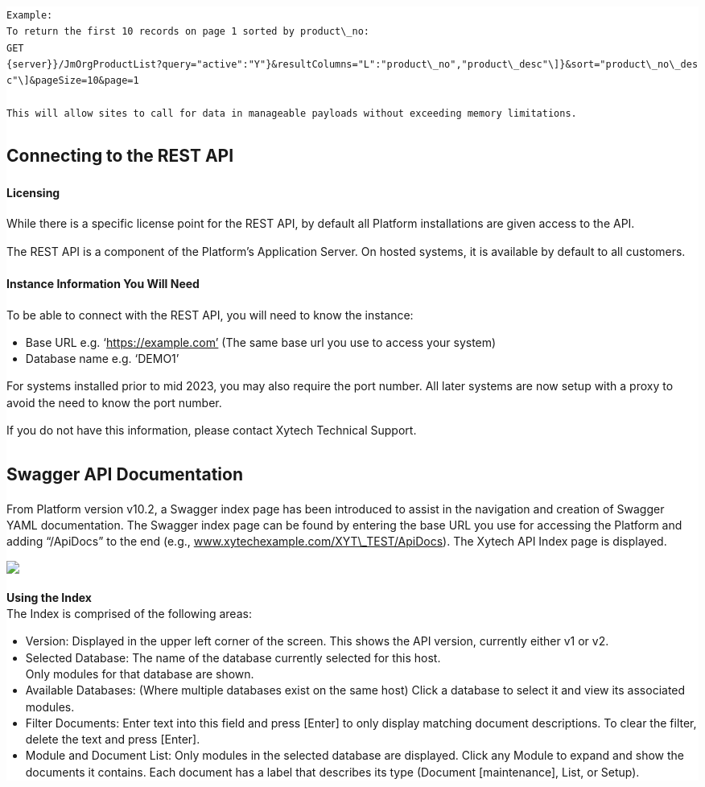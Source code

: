     Example:  
    To return the first 10 records on page 1 sorted by product\_no:  
    GET  
    {server}}/JmOrgProductList?query="active":"Y"}&resultColumns="L":"product\_no","product\_desc"\]}&sort="product\_no\_desc"\]&pageSize=10&page=1
    
    This will allow sites to call for data in manageable payloads without exceeding memory limitations.
    

## **Connecting to the REST API**

#### **Licensing**

While there is a specific license point for the REST API, by default all Platform installations are given access to the API.

The REST API is a component of the Platform’s Application Server. On hosted systems, it is available by default to all customers.

#### **Instance Information You Will Need**

To be able to connect with the REST API, you will need to know the instance:

-   Base URL e.g. ‘https://example.com’ (The same base url you use to access your system)
-   Database name e.g. ‘DEMO1’

For systems installed prior to mid 2023, you may also require the port number. All later systems are now setup with a proxy to avoid the need to know the port number.

If you do not have this information, please contact Xytech Technical Support.

## **Swagger API Documentation**

From Platform version v10.2, a Swagger index page has been introduced to assist in the navigation and creation of Swagger YAML documentation. The Swagger index page can be found by entering the base URL you use for accessing the Platform and adding “/ApiDocs” to the end (e.g., www.xytechexample.com/XYT\_TEST/ApiDocs). The Xytech API Index page is displayed. 

![](Media%20Operations%20Platform%20REST%20API%20Reference%20-%2010.6%20%E2%80%93%20Xytech%20Systems/21789230401563.png)

**Using the Index**  
The Index is comprised of the following areas:

-   Version: Displayed in the upper left corner of the screen. This shows the API version, currently either v1 or v2.
-   Selected Database: The name of the database currently selected for this host.  
    Only modules for that database are shown.
-   Available Databases: (Where multiple databases exist on the same host) Click a database to select it and view its associated modules.
-   Filter Documents: Enter text into this field and press \[Enter\] to only display matching document descriptions. To clear the filter, delete the text and press \[Enter\].
-   Module and Document List: Only modules in the selected database are displayed. Click any Module to expand and show the documents it contains. Each document has a label that describes its type (Document \[maintenance\], List, or Setup).
